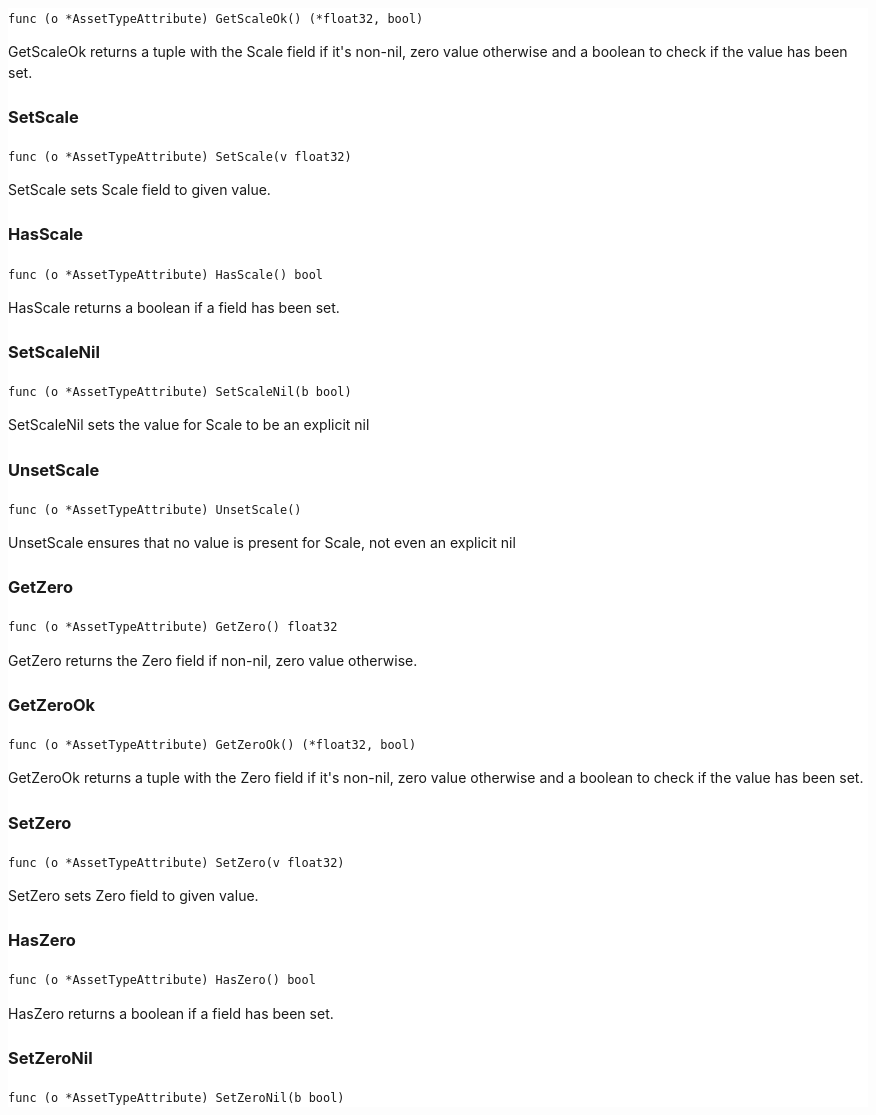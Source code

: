 `func (o *AssetTypeAttribute) GetScaleOk() (*float32, bool)`

GetScaleOk returns a tuple with the Scale field if it's non-nil, zero value otherwise
and a boolean to check if the value has been set.

### SetScale

`func (o *AssetTypeAttribute) SetScale(v float32)`

SetScale sets Scale field to given value.

### HasScale

`func (o *AssetTypeAttribute) HasScale() bool`

HasScale returns a boolean if a field has been set.

### SetScaleNil

`func (o *AssetTypeAttribute) SetScaleNil(b bool)`

 SetScaleNil sets the value for Scale to be an explicit nil

### UnsetScale
`func (o *AssetTypeAttribute) UnsetScale()`

UnsetScale ensures that no value is present for Scale, not even an explicit nil
### GetZero

`func (o *AssetTypeAttribute) GetZero() float32`

GetZero returns the Zero field if non-nil, zero value otherwise.

### GetZeroOk

`func (o *AssetTypeAttribute) GetZeroOk() (*float32, bool)`

GetZeroOk returns a tuple with the Zero field if it's non-nil, zero value otherwise
and a boolean to check if the value has been set.

### SetZero

`func (o *AssetTypeAttribute) SetZero(v float32)`

SetZero sets Zero field to given value.

### HasZero

`func (o *AssetTypeAttribute) HasZero() bool`

HasZero returns a boolean if a field has been set.

### SetZeroNil

`func (o *AssetTypeAttribute) SetZeroNil(b bool)`
